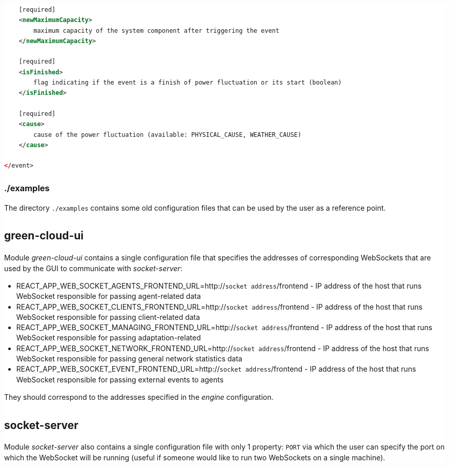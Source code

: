 ```xml
    [required]
    <newMaximumCapacity>
        maximum capacity of the system component after triggering the event
    </newMaximumCapacity>

    [required]
    <isFinished>
        flag indicating if the event is a finish of power fluctuation or its start (boolean)
    </isFinished>

    [required]
    <cause>
        cause of the power fluctuation (available: PHYSICAL_CAUSE, WEATHER_CAUSE)
    </cause>

</event>
```

### ./examples

The directory `./examples` contains some old configuration files that can be used by the user as a reference point.

## green-cloud-ui

Module _green-cloud-ui_ contains a single configuration file that specifies the addresses of corresponding WebSockets
that are used by the GUI to communicate with _socket-server_:

- REACT_APP_WEB_SOCKET_AGENTS_FRONTEND_URL=http://`socket address`/frontend - IP address of the host that runs WebSocket
  responsible for passing agent-related data
- REACT_APP_WEB_SOCKET_CLIENTS_FRONTEND_URL=http://`socket address`/frontend - IP address of the host that runs
  WebSocket responsible for passing client-related data
- REACT_APP_WEB_SOCKET_MANAGING_FRONTEND_URL=http://`socket address`/frontend - IP address of the host that runs
  WebSocket responsible for passing adaptation-related
- REACT_APP_WEB_SOCKET_NETWORK_FRONTEND_URL=http://`socket address`/frontend - IP address of the host that runs
  WebSocket responsible for passing general network statistics data
- REACT_APP_WEB_SOCKET_EVENT_FRONTEND_URL=http://`socket address`/frontend - IP address of the host that runs WebSocket
  responsible for passing external events to agents

They should correspond to the addresses specified in the _engine_ configuration.

## socket-server

Module _socket-server_ also contains a single configuration file with only 1 property: `PORT` via which the user can
specify the port on which the WebSocket will be running (useful if someone would like to run two WebSockets on a single
machine).
